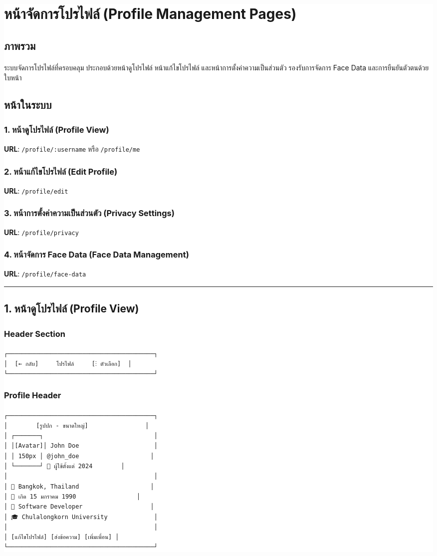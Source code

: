 # หน้าจัดการโปรไฟล์ (Profile Management Pages)

## ภาพรวม
ระบบจัดการโปรไฟล์ที่ครอบคลุม ประกอบด้วยหน้าดูโปรไฟล์ หน้าแก้ไขโปรไฟล์ และหน้าการตั้งค่าความเป็นส่วนตัว รองรับการจัดการ Face Data และการยืนยันตัวตนด้วยใบหน้า

## หน้าในระบบ

### 1. หน้าดูโปรไฟล์ (Profile View)
**URL**: `/profile/:username` หรือ `/profile/me`

### 2. หน้าแก้ไขโปรไฟล์ (Edit Profile)  
**URL**: `/profile/edit`

### 3. หน้าการตั้งค่าความเป็นส่วนตัว (Privacy Settings)
**URL**: `/profile/privacy`

### 4. หน้าจัดการ Face Data (Face Data Management)
**URL**: `/profile/face-data`

---

## 1. หน้าดูโปรไฟล์ (Profile View)

### Header Section
```
┌─────────────────────────────────────────┐
│  [← กลับ]     โปรไฟล์     [⋮ ตัวเลือก]  │
└─────────────────────────────────────────┘
```

### Profile Header
```
┌─────────────────────────────────────────┐
│        [รูปปก - ขนาดใหญ่]                │
│ ┌───────┐                               │
│ │[Avatar]│ John Doe                     │
│ │ 150px │ @john_doe                    │
│ └───────┘ 🌟 ผู้ใช้ตั้งแต่ 2024        │
│                                         │
│ 📍 Bangkok, Thailand                    │
│ 🎂 เกิด 15 มกราคม 1990                 │
│ 💼 Software Developer                   │
│ 🎓 Chulalongkorn University             │
│                                         │
│ [แก้ไขโปรไฟล์] [ส่งข้อความ] [เพิ่มเพื่อน] │
└─────────────────────────────────────────┘
```

